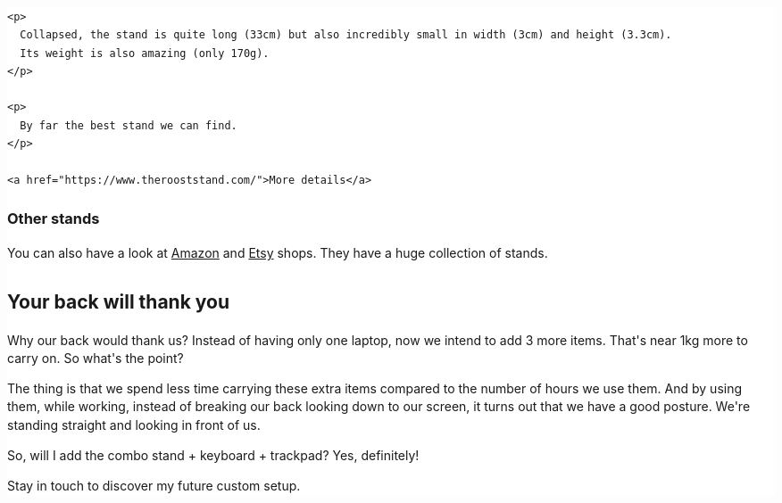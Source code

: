     <p>
      Collapsed, the stand is quite long (33cm) but also incredibly small in width (3cm) and height (3.3cm).
      Its weight is also amazing (only 170g).
    </p>

    <p>
      By far the best stand we can find.
    </p>

    <a href="https://www.therooststand.com/">More details</a>
  </div>
</div>

### Other stands

You can also have a look at [Amazon](https://www.amazon.com/Best-Sellers-Office-Products-Laptop-Computer-Stands/zgbs/office-products/490625011) and [Etsy](https://www.etsy.com/search?q=laptop+stand&order=most_relevant&view_type=gallery&ship_to=FR) shops. They have a huge collection of stands.

## Your back will thank you

Why our back would thank us? Instead of having only one laptop, now we intend to add 3 more items. That's near 1kg more to carry on. So what's the point?

The thing is that we spend less time carrying these extra items compared to the number of hours we use them. And by using them, while working, instead of breaking our back looking down to our screen, it turns out that we have a good posture. We're standing straight and looking in front of us.

So, will I add the combo stand + keyboard + trackpad? Yes, definitely!

Stay in touch to discover my future custom setup.
